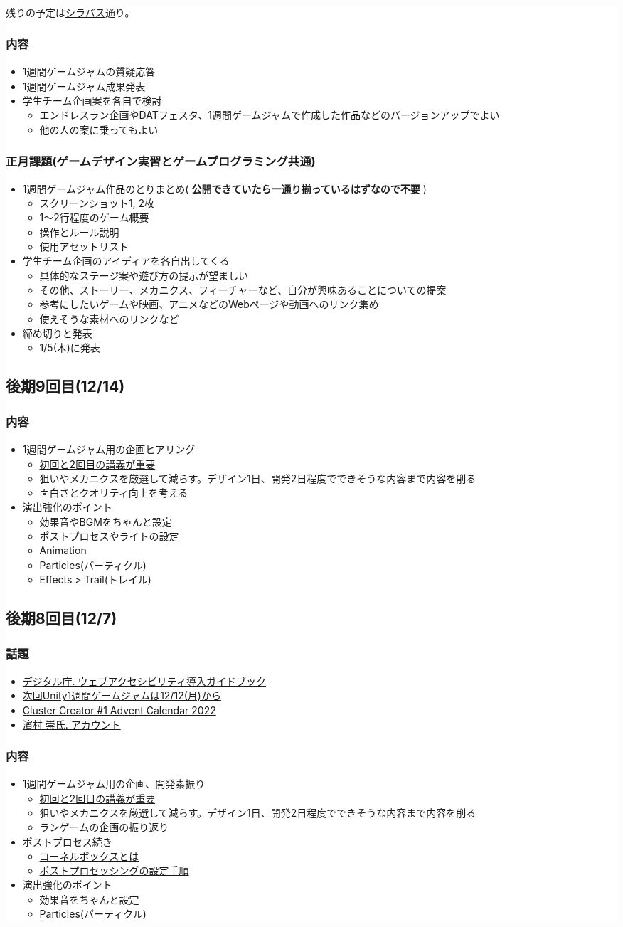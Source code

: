 残りの予定は[シラバス](https://docs.google.com/spreadsheets/d/1uj9yl8_cSDtE1-uoQ9WH-9CZgrAIs8m_/edit?usp=sharing&ouid=116923691615503899101&rtpof=true&sd=true)通り。

### 内容
- 1週間ゲームジャムの質疑応答
- 1週間ゲームジャム成果発表
- 学生チーム企画案を各自で検討
  - エンドレスラン企画やDATフェスタ、1週間ゲームジャムで作成した作品などのバージョンアップでよい
  - 他の人の案に乗ってもよい

### 正月課題(ゲームデザイン実習とゲームプログラミング共通)
- 1週間ゲームジャム作品のとりまとめ( **公開できていたら一通り揃っているはずなので不要** )
  - スクリーンショット1, 2枚
  - 1～2行程度のゲーム概要
  - 操作とルール説明
  - 使用アセットリスト
- 学生チーム企画のアイディアを各自出してくる
  - 具体的なステージ案や遊び方の提示が望ましい
  - その他、ストーリー、メカニクス、フィーチャーなど、自分が興味あることについての提案
  - 参考にしたいゲームや映画、アニメなどのWebページや動画へのリンク集め
  - 使えそうな素材へのリンクなど
- 締め切りと発表
  - 1/5(木)に発表

## 後期9回目(12/14)

### 内容
- 1週間ゲームジャム用の企画ヒアリング
  - [初回と2回目の講義が重要](https://github.com/datgm22/design#1%E5%9B%9E%E7%9B%AE420)
  - 狙いやメカニクスを厳選して減らす。デザイン1日、開発2日程度でできそうな内容まで内容を削る
  - 面白さとクオリティ向上を考える
- 演出強化のポイント
  - 効果音やBGMをちゃんと設定
  - ポストプロセスやライトの設定
  - Animation
  - Particles(パーティクル)
  - Effects > Trail(トレイル)


## 後期8回目(12/7)
### 話題
- [デジタル庁. ウェブアクセシビリティ導入ガイドブック](https://www.digital.go.jp/resources/introduction-to-web-accessibility-guidebook/)
- [次回Unity1週間ゲームジャムは12/12(月)から](https://twitter.com/naichilab/status/1596368012231446528)
- [Cluster Creator #1 Advent Calendar 2022](https://am1tanaka.hatenablog.com/entry/2022/12/06/001050)
- [濱村 崇氏. アカウント](https://twitter.com/GDLab_Hama)

### 内容
- 1週間ゲームジャム用の企画、開発素振り
  - [初回と2回目の講義が重要](https://github.com/datgm22/design#1%E5%9B%9E%E7%9B%AE420)
  - 狙いやメカニクスを厳選して減らす。デザイン1日、開発2日程度でできそうな内容まで内容を削る
  - ランゲームの企画の振り返り
- [ポストプロセス](https://docs.google.com/document/d/1PhYwUOJd5xHd2JtDEFSgeMRXTd7xlZ3Nv3ANUAR9rn0/edit#heading=h.wxu06ozcclaa)続き
  - [コーネルボックスとは](https://monobook.org/wiki/%E3%82%B3%E3%83%BC%E3%83%8D%E3%83%AB%E3%83%9C%E3%83%83%E3%82%AF%E3%82%B9)
  - [ポストプロセッシングの設定手順](https://am1tanaka.hatenablog.com/entry/2018/05/19/172121)
- 演出強化のポイント
  - 効果音をちゃんと設定
  - Particles(パーティクル)